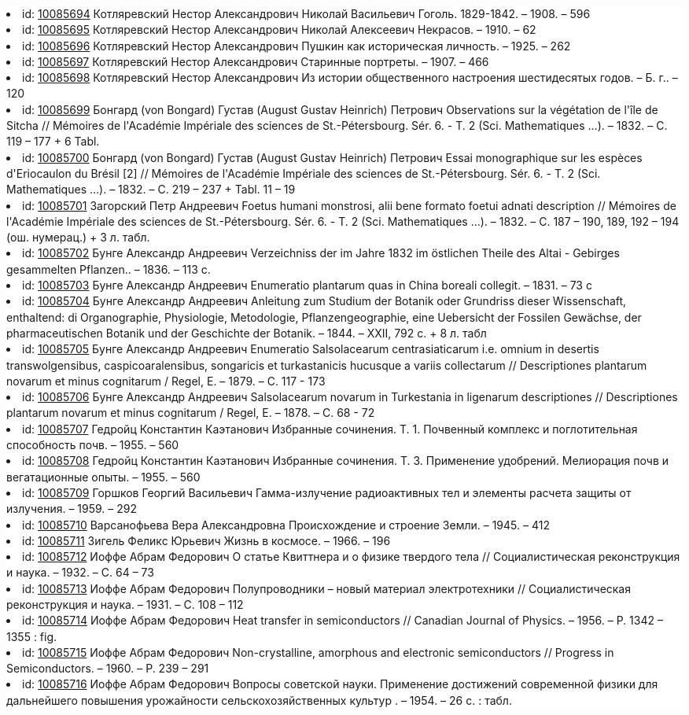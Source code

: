 <li>id: <a href="http://books.e-heritage.ru/book/10085694">10085694</a>	Котляревский Нестор Александрович Николай Васильевич Гоголь. 1829-1842. – 1908. – 596</li>
<li>id: <a href="http://books.e-heritage.ru/book/10085695">10085695</a>	Котляревский Нестор Александрович Николай Алексеевич Некрасов. – 1910. – 62</li>
<li>id: <a href="http://books.e-heritage.ru/book/10085696">10085696</a>	Котляревский Нестор Александрович Пушкин как историческая личность. – 1925. – 262</li>
<li>id: <a href="http://books.e-heritage.ru/book/10085697">10085697</a>	Котляревский Нестор Александрович Старинные портреты. – 1907. – 466</li>
<li>id: <a href="http://books.e-heritage.ru/book/10085698">10085698</a>	Котляревский Нестор Александрович Из истории общественного настроения шестидесятых годов. – Б. г.. – 120</li>
<li>id: <a href="http://books.e-heritage.ru/book/10085699">10085699</a>	Бонгард (von Bongard) Густав (August Gustav Heinrich) Петрович Observations sur la végétation de l'île de Sitcha // Mémoires de l'Académie Impériale des sciences de St.-Pétersbourg. Sér. 6. - T. 2 (Sci. Mathematiques …). – 1832. – C. 119 – 177 + 6 Tabl.</li>
<li>id: <a href="http://books.e-heritage.ru/book/10085700">10085700</a>	Бонгард (von Bongard) Густав (August Gustav Heinrich) Петрович Essai monographique sur les espèces d'Eriocaulon du Brésil [2] // Mémoires de l'Académie Impériale des sciences de St.-Pétersbourg. Sér. 6. - T. 2 (Sci. Mathematiques …). – 1832. – C. 219 – 237 + Tabl. 11 – 19</li>
<li>id: <a href="http://books.e-heritage.ru/book/10085701">10085701</a>	Загорский Петр Андреевич Foetus humani monstrosi, alii bene formato foetui adnati description // Mémoires de l'Académie Impériale des sciences de St.-Pétersbourg. Sér. 6. - T. 2 (Sci. Mathematiques …). – 1832. – C. 187 – 190, 189, 192 – 194 (ош. нумерац.) + 3 л. табл.</li>
<li>id: <a href="http://books.e-heritage.ru/book/10085702">10085702</a>	Бунге Александр Андреевич Verzeichniss der im Jahre 1832 im östlichen Theile des Altai - Gebirges gesammelten Pflanzen.. – 1836. – 113 c.</li>
<li>id: <a href="http://books.e-heritage.ru/book/10085703">10085703</a>	Бунге Александр Андреевич Enumeratio plantarum quas in China boreali collegit. – 1831. – 73 c</li>
<li>id: <a href="http://books.e-heritage.ru/book/10085704">10085704</a>	Бунге Александр Андреевич Anleitung zum Studium der Botanik oder Grundriss dieser Wissenschaft, enthaltend: di Organographie, Physiologie, Metodologie, Pflanzengeographie, eine Uebersicht der Fossilen Gewächse, der pharmaceutischen Botanik und der Geschichte der Botanik. – 1844. – XXII, 792 c. + 8 л. табл</li>
<li>id: <a href="http://books.e-heritage.ru/book/10085705">10085705</a>	Бунге Александр Андреевич Enumeratio Salsolacearum centrasiaticarum i.e. omnium in desertis transwolgensibus, caspicoaralensibus, songaricis et turkastanicis hucusque a variis collectarum // Descriptiones plantarum novarum et minus cognitarum / Regel, E. – 1879. – C. 117 - 173</li>
<li>id: <a href="http://books.e-heritage.ru/book/10085706">10085706</a>	Бунге Александр Андреевич Salsolacearum novarum in Turkestania in ligenarum descriptiones // Descriptiones plantarum novarum et minus cognitarum / Regel, E. – 1878. – C. 68 - 72</li>
<li>id: <a href="http://books.e-heritage.ru/book/10085707">10085707</a>	Гедройц Константин Каэтанович Избранные сочинения. Т. 1. Почвенный комплекс и поглотительная способность почв. – 1955. – 560</li>
<li>id: <a href="http://books.e-heritage.ru/book/10085708">10085708</a>	Гедройц Константин Каэтанович Избранные сочинения. Т. 3. Применение удобрений. Мелиорация почв и вегатационные опыты. – 1955. – 560</li>
<li>id: <a href="http://books.e-heritage.ru/book/10085709">10085709</a>	Горшков Георгий Васильевич Гамма-излучение радиоактивных тел и элементы расчета защиты от излучения. – 1959. – 292</li>
<li>id: <a href="http://books.e-heritage.ru/book/10085710">10085710</a>	Варсанофьева Вера Александровна Происхождение и строение Земли. – 1945. – 412</li>
<li>id: <a href="http://books.e-heritage.ru/book/10085711">10085711</a>	Зигель Феликс Юрьевич Жизнь в космосе. – 1966. – 196</li>
<li>id: <a href="http://books.e-heritage.ru/book/10085712">10085712</a>	Иоффе Абрам Федорович О статье Квиттнера и о физике твердого тела // Социалистическая реконструкция и наука. – 1932. – С. 64 – 73</li>
<li>id: <a href="http://books.e-heritage.ru/book/10085713">10085713</a>	Иоффе Абрам Федорович Полупроводники – новый материал электротехники // Социалистическая реконструкция и наука. – 1931. – С. 108 – 112</li>
<li>id: <a href="http://books.e-heritage.ru/book/10085714">10085714</a>	Иоффе Абрам Федорович Heat transfer in semiconductors // Canadian Journal of Physics. – 1956. – P. 1342 – 1355 : fig.</li>
<li>id: <a href="http://books.e-heritage.ru/book/10085715">10085715</a>	Иоффе Абрам Федорович Non-crystalline, amorphous and electronic semiconductors // Progress in Semiconductors. – 1960. – P. 239 – 291</li>
<li>id: <a href="http://books.e-heritage.ru/book/10085716">10085716</a>	Иоффе Абрам Федорович Вопросы советской науки. Применение достижений современной физики для дальнейшего повышения урожайности сельскохозяйственных культур . – 1954. – 26 с. : табл.</li>